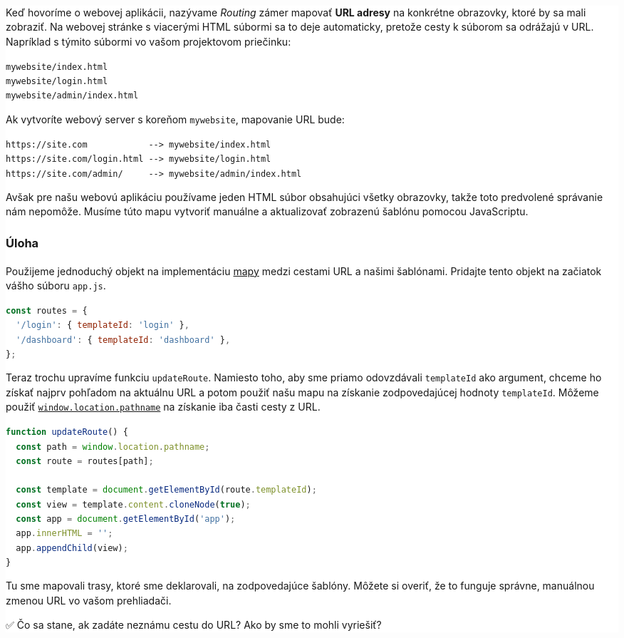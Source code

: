 Keď hovoríme o webovej aplikácii, nazývame *Routing* zámer mapovať **URL adresy** na konkrétne obrazovky, ktoré by sa mali zobraziť. Na webovej stránke s viacerými HTML súbormi sa to deje automaticky, pretože cesty k súborom sa odrážajú v URL. Napríklad s týmito súbormi vo vašom projektovom priečinku:

```
mywebsite/index.html
mywebsite/login.html
mywebsite/admin/index.html
```

Ak vytvoríte webový server s koreňom `mywebsite`, mapovanie URL bude:

```
https://site.com            --> mywebsite/index.html
https://site.com/login.html --> mywebsite/login.html
https://site.com/admin/     --> mywebsite/admin/index.html
```

Avšak pre našu webovú aplikáciu používame jeden HTML súbor obsahujúci všetky obrazovky, takže toto predvolené správanie nám nepomôže. Musíme túto mapu vytvoriť manuálne a aktualizovať zobrazenú šablónu pomocou JavaScriptu.

### Úloha

Použijeme jednoduchý objekt na implementáciu [mapy](https://en.wikipedia.org/wiki/Associative_array) medzi cestami URL a našimi šablónami. Pridajte tento objekt na začiatok vášho súboru `app.js`.

```js
const routes = {
  '/login': { templateId: 'login' },
  '/dashboard': { templateId: 'dashboard' },
};
```

Teraz trochu upravíme funkciu `updateRoute`. Namiesto toho, aby sme priamo odovzdávali `templateId` ako argument, chceme ho získať najprv pohľadom na aktuálnu URL a potom použiť našu mapu na získanie zodpovedajúcej hodnoty `templateId`. Môžeme použiť [`window.location.pathname`](https://developer.mozilla.org/docs/Web/API/Location/pathname) na získanie iba časti cesty z URL.

```js
function updateRoute() {
  const path = window.location.pathname;
  const route = routes[path];

  const template = document.getElementById(route.templateId);
  const view = template.content.cloneNode(true);
  const app = document.getElementById('app');
  app.innerHTML = '';
  app.appendChild(view);
}
```

Tu sme mapovali trasy, ktoré sme deklarovali, na zodpovedajúce šablóny. Môžete si overiť, že to funguje správne, manuálnou zmenou URL vo vašom prehliadači.

✅ Čo sa stane, ak zadáte neznámu cestu do URL? Ako by sme to mohli vyriešiť?
